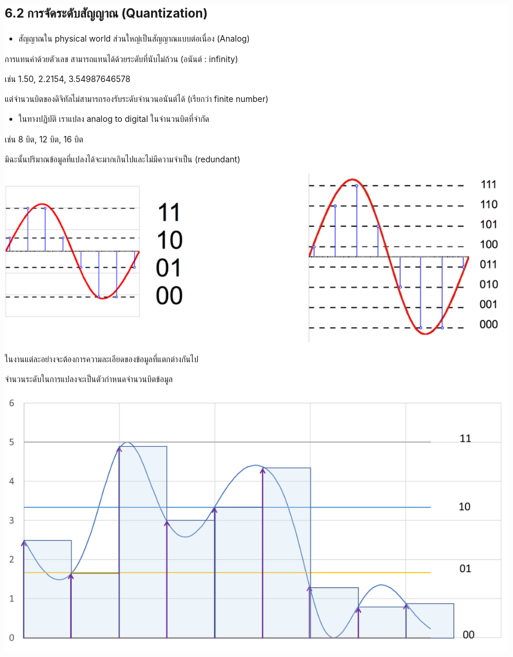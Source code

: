 
## 6.2 การจัดระดับสัญญาณ (Quantization) 



- สัญญาณใน physical world ส่วนใหญ่เป็นสัญญาณแบบต่อเนื่อง (Analog)

 การแทนค่าด้วยตัวเลข สามารถแทนได้ด้วยระดับที่นับไม่ถ้วน (อนันต์ : infinity)

เช่น 1.50, 2.2154, 3.54987646578  

แต่จำนวนบิตของดิจิทัลไม่สามารถรองรับระดับจำนวนอนันต์ได้ (เรียกว่า finite number) 


- ในทางปฏิบัติ เราแปลง analog to digital ในจำนวนบิตที่จำกัด

เช่น 8 บิต, 12 บิต,  16 บิต

มิฉะนั้นปริมาณข้อมูลที่แปลงได้จะมากเกินไปและไม่มีความจำเป็น (redundant)  


![รูปที่ 13](./Images/Fig-13.PNG)

ในงานแต่ละอย่างจะต้องการความละเอียดของข้อมูลที่แตกต่างกันไป

จำนวนระดับในการแปลงจะเป็นตัวกำหนดจำนวนบิตข้อมูล

![รูปที่ 14](./Images/Fig-14.PNG)
